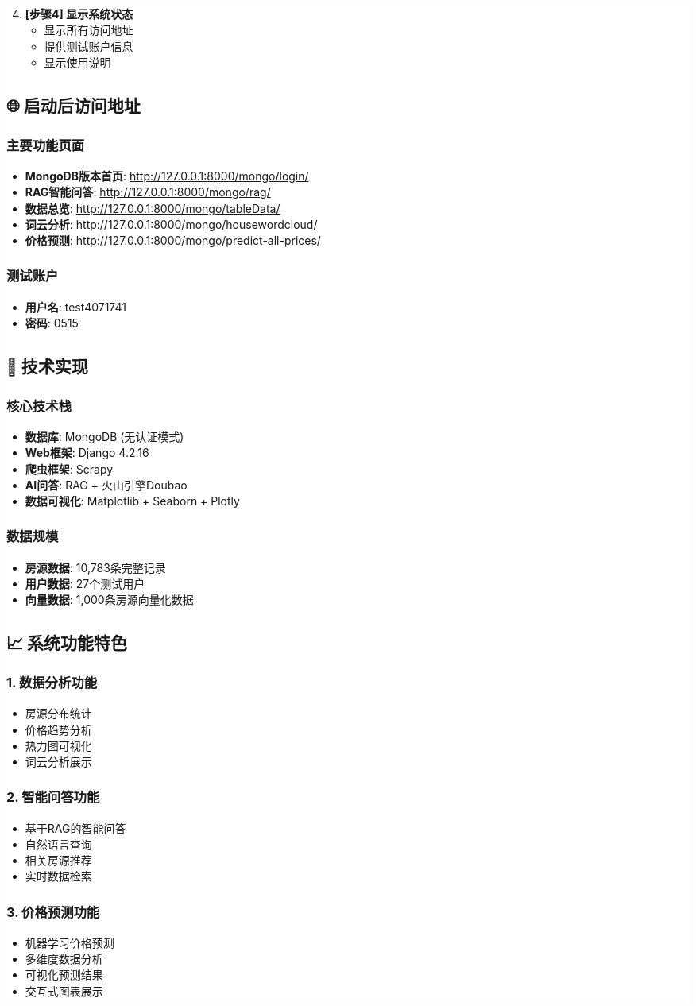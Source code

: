 4. **[步骤4] 显示系统状态**
   - 显示所有访问地址
   - 提供测试账户信息
   - 显示使用说明

## 🌐 启动后访问地址

### 主要功能页面
- **MongoDB版本首页**: http://127.0.0.1:8000/mongo/login/
- **RAG智能问答**: http://127.0.0.1:8000/mongo/rag/
- **数据总览**: http://127.0.0.1:8000/mongo/tableData/
- **词云分析**: http://127.0.0.1:8000/mongo/housewordcloud/
- **价格预测**: http://127.0.0.1:8000/mongo/predict-all-prices/

### 测试账户
- **用户名**: test4071741
- **密码**: 0515

## 🔧 技术实现

### 核心技术栈
- **数据库**: MongoDB (无认证模式)
- **Web框架**: Django 4.2.16
- **爬虫框架**: Scrapy
- **AI问答**: RAG + 火山引擎Doubao
- **数据可视化**: Matplotlib + Seaborn + Plotly

### 数据规模
- **房源数据**: 10,783条完整记录
- **用户数据**: 27个测试用户
- **向量数据**: 1,000条房源向量化数据

## 📈 系统功能特色

### 1. 数据分析功能
- 房源分布统计
- 价格趋势分析
- 热力图可视化
- 词云分析展示

### 2. 智能问答功能
- 基于RAG的智能问答
- 自然语言查询
- 相关房源推荐
- 实时数据检索

### 3. 价格预测功能
- 机器学习价格预测
- 多维度数据分析
- 可视化预测结果
- 交互式图表展示
